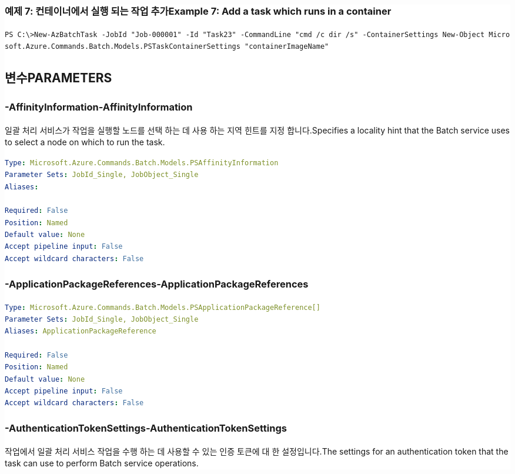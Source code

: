 ### <span data-ttu-id="4d03a-138">예제 7: 컨테이너에서 실행 되는 작업 추가</span><span class="sxs-lookup"><span data-stu-id="4d03a-138">Example 7: Add a task which runs in a container</span></span>
```
PS C:\>New-AzBatchTask -JobId "Job-000001" -Id "Task23" -CommandLine "cmd /c dir /s" -ContainerSettings New-Object Microsoft.Azure.Commands.Batch.Models.PSTaskContainerSettings "containerImageName"
```

## <span data-ttu-id="4d03a-139">변수</span><span class="sxs-lookup"><span data-stu-id="4d03a-139">PARAMETERS</span></span>

### <span data-ttu-id="4d03a-140">-AffinityInformation</span><span class="sxs-lookup"><span data-stu-id="4d03a-140">-AffinityInformation</span></span>
<span data-ttu-id="4d03a-141">일괄 처리 서비스가 작업을 실행할 노드를 선택 하는 데 사용 하는 지역 힌트를 지정 합니다.</span><span class="sxs-lookup"><span data-stu-id="4d03a-141">Specifies a locality hint that the Batch service uses to select a node on which to run the task.</span></span>

```yaml
Type: Microsoft.Azure.Commands.Batch.Models.PSAffinityInformation
Parameter Sets: JobId_Single, JobObject_Single
Aliases:

Required: False
Position: Named
Default value: None
Accept pipeline input: False
Accept wildcard characters: False
```

### <span data-ttu-id="4d03a-142">-ApplicationPackageReferences</span><span class="sxs-lookup"><span data-stu-id="4d03a-142">-ApplicationPackageReferences</span></span>
```yaml
Type: Microsoft.Azure.Commands.Batch.Models.PSApplicationPackageReference[]
Parameter Sets: JobId_Single, JobObject_Single
Aliases: ApplicationPackageReference

Required: False
Position: Named
Default value: None
Accept pipeline input: False
Accept wildcard characters: False
```

### <span data-ttu-id="4d03a-143">-AuthenticationTokenSettings</span><span class="sxs-lookup"><span data-stu-id="4d03a-143">-AuthenticationTokenSettings</span></span>
<span data-ttu-id="4d03a-144">작업에서 일괄 처리 서비스 작업을 수행 하는 데 사용할 수 있는 인증 토큰에 대 한 설정입니다.</span><span class="sxs-lookup"><span data-stu-id="4d03a-144">The settings for an authentication token that the task can use to perform Batch service operations.</span></span>